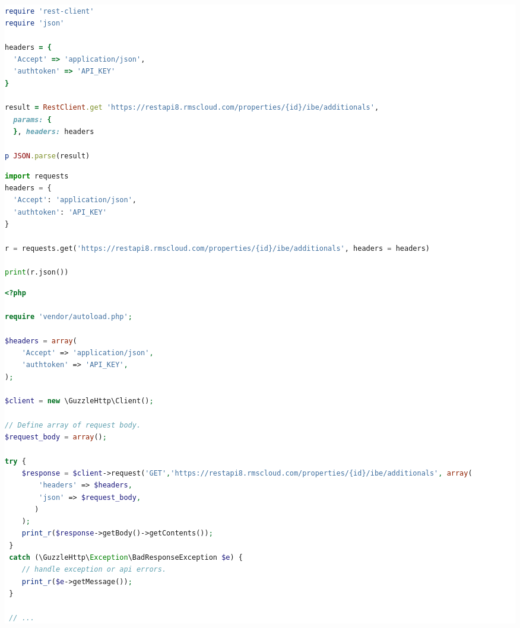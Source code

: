 ```ruby
require 'rest-client'
require 'json'

headers = {
  'Accept' => 'application/json',
  'authtoken' => 'API_KEY'
}

result = RestClient.get 'https://restapi8.rmscloud.com/properties/{id}/ibe/additionals',
  params: {
  }, headers: headers

p JSON.parse(result)

```

```python
import requests
headers = {
  'Accept': 'application/json',
  'authtoken': 'API_KEY'
}

r = requests.get('https://restapi8.rmscloud.com/properties/{id}/ibe/additionals', headers = headers)

print(r.json())

```

```php
<?php

require 'vendor/autoload.php';

$headers = array(
    'Accept' => 'application/json',
    'authtoken' => 'API_KEY',
);

$client = new \GuzzleHttp\Client();

// Define array of request body.
$request_body = array();

try {
    $response = $client->request('GET','https://restapi8.rmscloud.com/properties/{id}/ibe/additionals', array(
        'headers' => $headers,
        'json' => $request_body,
       )
    );
    print_r($response->getBody()->getContents());
 }
 catch (\GuzzleHttp\Exception\BadResponseException $e) {
    // handle exception or api errors.
    print_r($e->getMessage());
 }

 // ...

```
